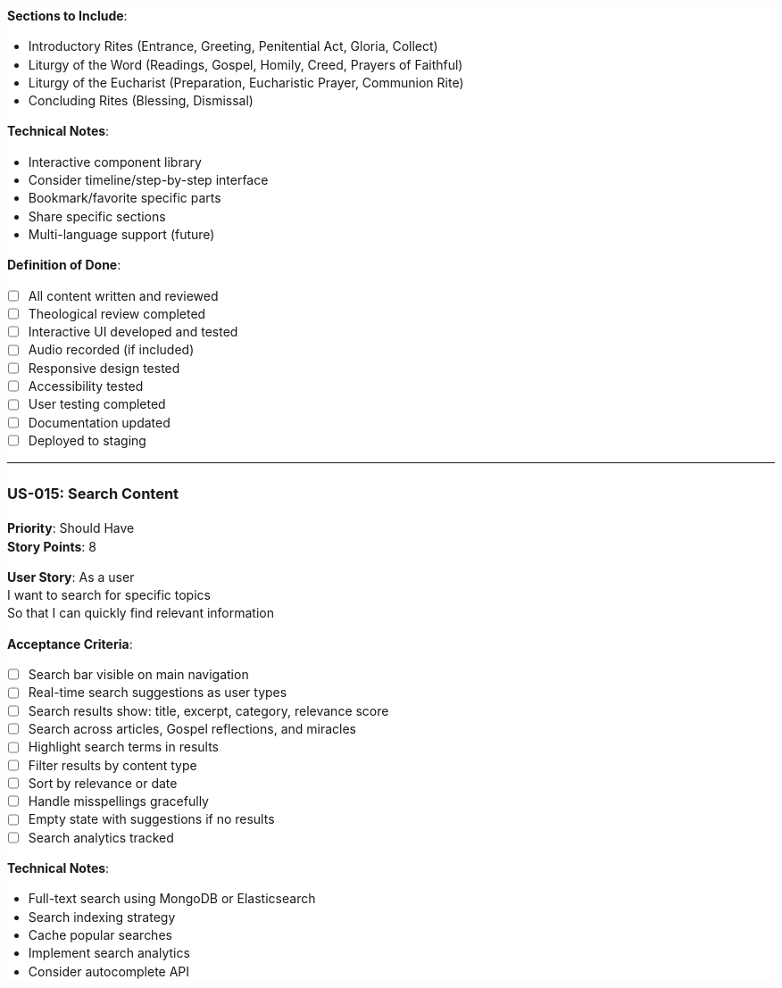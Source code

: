 **Sections to Include**:
- Introductory Rites (Entrance, Greeting, Penitential Act, Gloria, Collect)
- Liturgy of the Word (Readings, Gospel, Homily, Creed, Prayers of Faithful)
- Liturgy of the Eucharist (Preparation, Eucharistic Prayer, Communion Rite)
- Concluding Rites (Blessing, Dismissal)

**Technical Notes**:
- Interactive component library
- Consider timeline/step-by-step interface
- Bookmark/favorite specific parts
- Share specific sections
- Multi-language support (future)

**Definition of Done**:
- [ ] All content written and reviewed
- [ ] Theological review completed
- [ ] Interactive UI developed and tested
- [ ] Audio recorded (if included)
- [ ] Responsive design tested
- [ ] Accessibility tested
- [ ] User testing completed
- [ ] Documentation updated
- [ ] Deployed to staging

---

### US-015: Search Content
**Priority**: Should Have  
**Story Points**: 8

**User Story**:
As a user  
I want to search for specific topics  
So that I can quickly find relevant information

**Acceptance Criteria**:
- [ ] Search bar visible on main navigation
- [ ] Real-time search suggestions as user types
- [ ] Search results show: title, excerpt, category, relevance score
- [ ] Search across articles, Gospel reflections, and miracles
- [ ] Highlight search terms in results
- [ ] Filter results by content type
- [ ] Sort by relevance or date
- [ ] Handle misspellings gracefully
- [ ] Empty state with suggestions if no results
- [ ] Search analytics tracked

**Technical Notes**:
- Full-text search using MongoDB or Elasticsearch
- Search indexing strategy
- Cache popular searches
- Implement search analytics
- Consider autocomplete API
